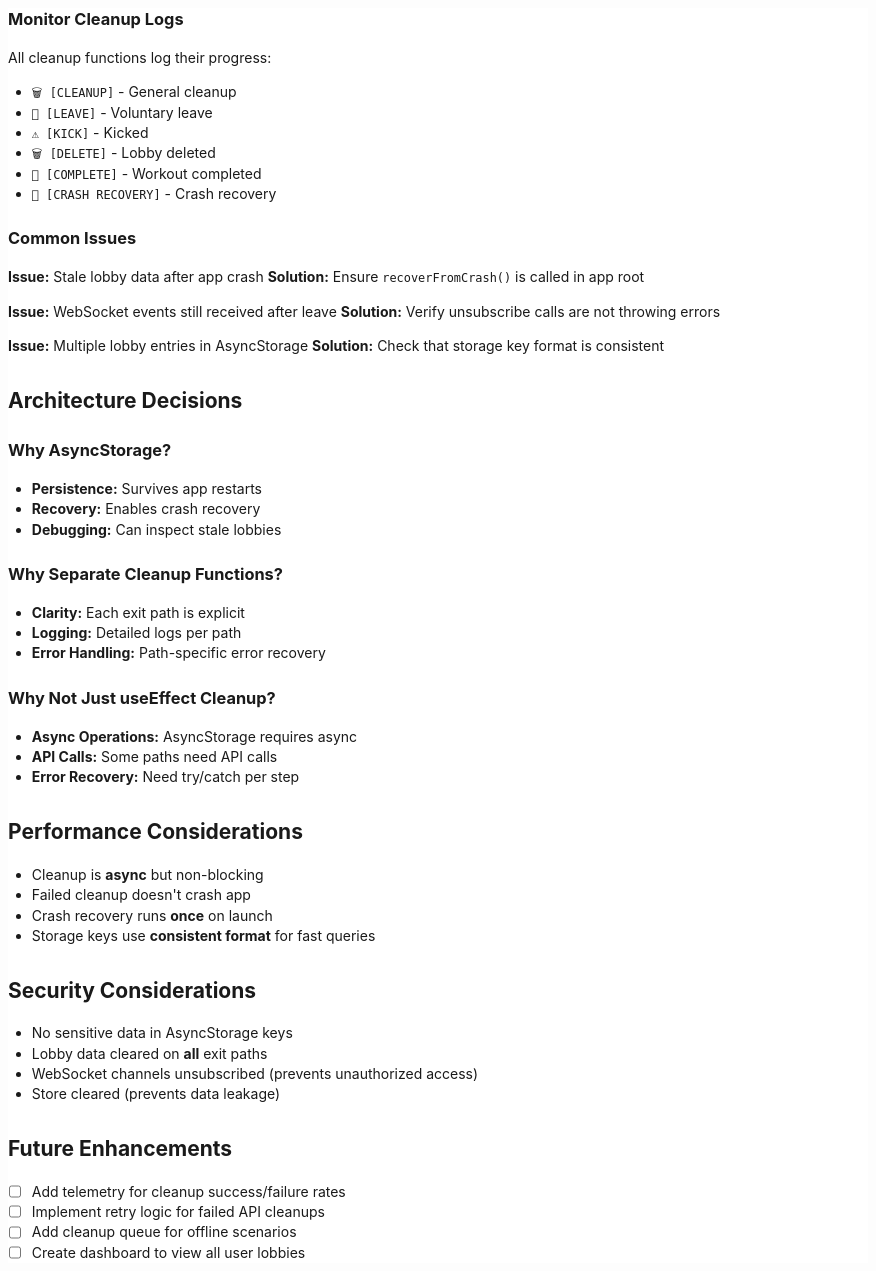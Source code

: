 ### Monitor Cleanup Logs
All cleanup functions log their progress:
- `🗑️ [CLEANUP]` - General cleanup
- `🚪 [LEAVE]` - Voluntary leave
- `⚠️ [KICK]` - Kicked
- `🗑️ [DELETE]` - Lobby deleted
- `🏁 [COMPLETE]` - Workout completed
- `🔄 [CRASH RECOVERY]` - Crash recovery

### Common Issues

**Issue:** Stale lobby data after app crash
**Solution:** Ensure `recoverFromCrash()` is called in app root

**Issue:** WebSocket events still received after leave
**Solution:** Verify unsubscribe calls are not throwing errors

**Issue:** Multiple lobby entries in AsyncStorage
**Solution:** Check that storage key format is consistent

## Architecture Decisions

### Why AsyncStorage?
- **Persistence:** Survives app restarts
- **Recovery:** Enables crash recovery
- **Debugging:** Can inspect stale lobbies

### Why Separate Cleanup Functions?
- **Clarity:** Each exit path is explicit
- **Logging:** Detailed logs per path
- **Error Handling:** Path-specific error recovery

### Why Not Just useEffect Cleanup?
- **Async Operations:** AsyncStorage requires async
- **API Calls:** Some paths need API calls
- **Error Recovery:** Need try/catch per step

## Performance Considerations

- Cleanup is **async** but non-blocking
- Failed cleanup doesn't crash app
- Crash recovery runs **once** on launch
- Storage keys use **consistent format** for fast queries

## Security Considerations

- No sensitive data in AsyncStorage keys
- Lobby data cleared on **all** exit paths
- WebSocket channels unsubscribed (prevents unauthorized access)
- Store cleared (prevents data leakage)

## Future Enhancements

- [ ] Add telemetry for cleanup success/failure rates
- [ ] Implement retry logic for failed API cleanups
- [ ] Add cleanup queue for offline scenarios
- [ ] Create dashboard to view all user lobbies
